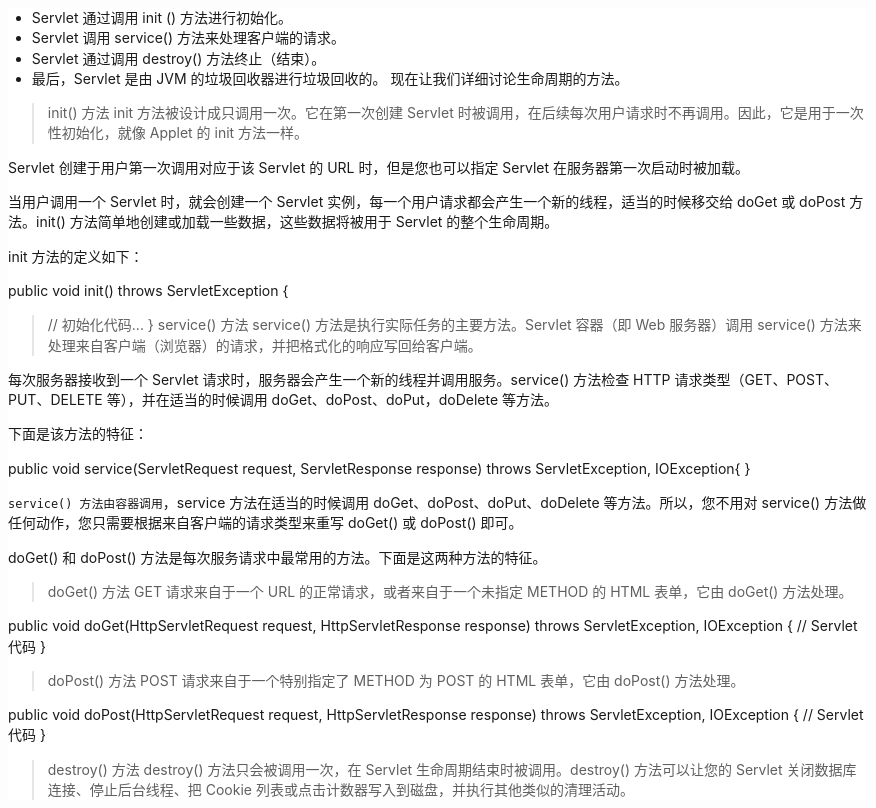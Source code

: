 - Servlet 通过调用 init () 方法进行初始化。
- Servlet 调用 service() 方法来处理客户端的请求。
- Servlet 通过调用 destroy() 方法终止（结束）。
- 最后，Servlet 是由 JVM 的垃圾回收器进行垃圾回收的。
现在让我们详细讨论生命周期的方法。

> init() 方法
init 方法被设计成只调用一次。它在第一次创建 Servlet 时被调用，在后续每次用户请求时不再调用。因此，它是用于一次性初始化，就像 Applet 的 init 方法一样。

Servlet 创建于用户第一次调用对应于该 Servlet 的 URL 时，但是您也可以指定 Servlet 在服务器第一次启动时被加载。

当用户调用一个 Servlet 时，就会创建一个 Servlet 实例，每一个用户请求都会产生一个新的线程，适当的时候移交给 doGet 或 doPost 方法。init() 方法简单地创建或加载一些数据，这些数据将被用于 Servlet 的整个生命周期。

init 方法的定义如下：

public void init() throws ServletException {
 > // 初始化代码...
}
> service() 方法
service() 方法是执行实际任务的主要方法。Servlet 容器（即 Web 服务器）调用 service() 方法来处理来自客户端（浏览器）的请求，并把格式化的响应写回给客户端。

每次服务器接收到一个 Servlet 请求时，服务器会产生一个新的线程并调用服务。service() 方法检查 HTTP 请求类型（GET、POST、PUT、DELETE 等），并在适当的时候调用 doGet、doPost、doPut，doDelete 等方法。

下面是该方法的特征：

public void service(ServletRequest request, 
                    ServletResponse response) 
      throws ServletException, IOException{
}

`service() 方法由容器调用`，service 方法在适当的时候调用 doGet、doPost、doPut、doDelete 等方法。所以，您不用对 service() 方法做任何动作，您只需要根据来自客户端的请求类型来重写 doGet() 或 doPost() 即可。

doGet() 和 doPost() 方法是每次服务请求中最常用的方法。下面是这两种方法的特征。

> doGet() 方法
GET 请求来自于一个 URL 的正常请求，或者来自于一个未指定 METHOD 的 HTML 表单，它由 doGet() 方法处理。

public void doGet(HttpServletRequest request,
                  HttpServletResponse response)
    throws ServletException, IOException {
    // Servlet 代码
}
> doPost() 方法
POST 请求来自于一个特别指定了 METHOD 为 POST 的 HTML 表单，它由 doPost() 方法处理。

public void doPost(HttpServletRequest request,
                   HttpServletResponse response)
    throws ServletException, IOException {
    // Servlet 代码
}
> destroy() 方法
destroy() 方法只会被调用一次，在 Servlet 生命周期结束时被调用。destroy() 方法可以让您的 Servlet 关闭数据库连接、停止后台线程、把 Cookie 列表或点击计数器写入到磁盘，并执行其他类似的清理活动。
